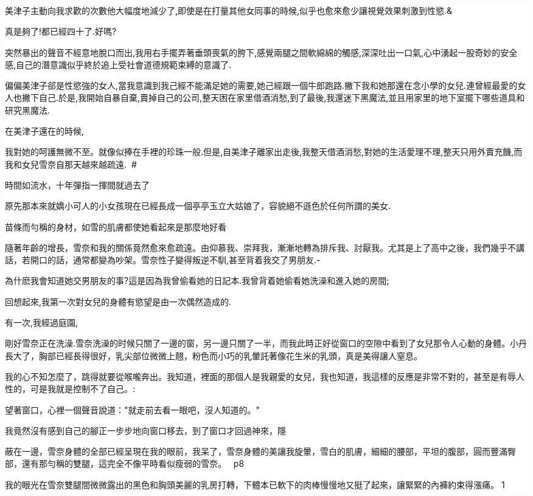 美津子主動向我求歡的次數他大幅度地減少了,即使是在打量其他女同事的時候,似乎也愈來愈少讓視覺效果刺激到性慾.&



真是夠了!都已經四十了.好嗎?



突然暴出的聲音不經意地脫口而出,我用右手擺弄著垂頭喪氣的胯下,感覺兩腿之間軟綿綿的觸感,深深吐出一口氣,心中湧起一股奇妙的安全感,自己的潛意識似乎終於追上受社會道德規範束縛的意識了.



偏偏美津子郤是性慾強的女人,當我意識到我己經不能滿足她的需要,她己經跟一個牛郎跑路.撇下我和她那還在念小學的女兒.連曾經最愛的女人也撇下自己.於是,我開始自暴自棄,賣掉自己的公司,整天困在家里借酒消愁,到了最後,我還迷下黑魔法,並且用家里的地下室擺下哪些道具和研究黑魔法.



在美津子還在的時候,

我對她的呵護無微不至。就像似捧在手裡的珍珠一般.但是,自美津子離家出走後,我整天借酒消愁,對她的生活愛理不理,整天只用外賣充饑,而我和女兒雪奈自那天越來越疏遠.  #





時間如流水，十年彈指一揮間就過去了



原先那本來就嬌小可人的小女孩現在已經長成一個亭亭玉立大姑娘了，容貌絕不遜色於任何所謂的美女.

苗條而勻稱的身材，如雪的肌膚都使她看起來是那麼地好看



隨著年齡的增長，雪奈和我的關係竟然愈來愈疏遠。由仰慕我、崇拜我，漸漸地轉為排斥我、討厭我。尤其是上了高中之後，我們幾乎不講話，若開口的話，通常都變為吵架。雪奈性子變得叛逆不馴,甚至背着我交了男朋友.-



為什麽我會知道她交男朋友的事?這是因為我曾偷看她的日記本.我曾背着她偷看她洗澡和進入她的房間;



回想起來,我第一次對女兒的身體有慾望是由一次偶然造成的.



有一次,我經過庭園,

剛好雪奈正在洗澡.雪奈洗澡的时候只關了一邊的窗，另一邊只關了一半，而我此時正好從窗口的空隙中看到了女兒那令人心動的身體。小丹長大了，胸部已經長得很好，乳尖部位微微上翹，粉色而小巧的乳暈託著像花生米的乳頭，真是美得讓人窒息。



我的心不知怎麼了，跳得就要從喉嚨奔出。我知道，裡面的那個人是我親愛的女兒，我也知道，我這樣的反應是非常不對的，甚至是有辱人性的，可是我就是控制不了自己。:



望著窗口，心裡一個聲音說道："就走前去看一眼吧，沒人知道的。"



我竟然沒有感到自己的腳正一步步地向窗口移去，到了窗口才回過神來，隱



蔽在一邊，雪奈身體的全部已經呈現在我的眼前，我呆了，雪奈身體的美讓我旋暈，雪白的肌膚，細細的腰部，平坦的腹部，圓而豐滿臀部，還有那勻稱的雙腿，這完全不像平時看似瘦弱的雪奈。   p8



我的眼光在雪奈雙腿間微微露出的黑色和胸頭美麗的乳房打轉，下體本已軟下的肉棒慢慢地又挺了起來，讓緊緊的內褲約束得漲痛。 1

